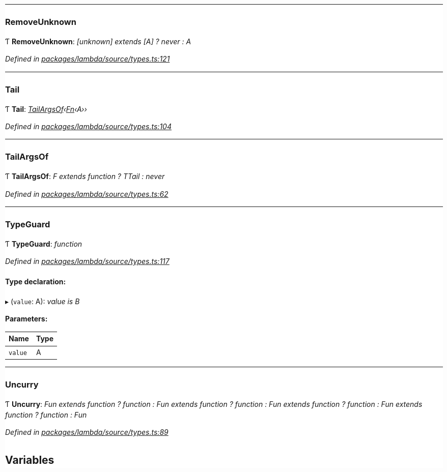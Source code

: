 ___

###  RemoveUnknown

Ƭ **RemoveUnknown**: *[unknown] extends [A] ? never : A*

*Defined in [packages/lambda/source/types.ts:121](https://github.com/TylorS/typed-prelude/blob/cf24d7c0/packages/lambda/source/types.ts#L121)*

___

###  Tail

Ƭ **Tail**: *[TailArgsOf](lambda.md#tailargsof)‹[Fn](lambda.md#fn)‹A››*

*Defined in [packages/lambda/source/types.ts:104](https://github.com/TylorS/typed-prelude/blob/cf24d7c0/packages/lambda/source/types.ts#L104)*

___

###  TailArgsOf

Ƭ **TailArgsOf**: *F extends function ? TTail : never*

*Defined in [packages/lambda/source/types.ts:62](https://github.com/TylorS/typed-prelude/blob/cf24d7c0/packages/lambda/source/types.ts#L62)*

___

###  TypeGuard

Ƭ **TypeGuard**: *function*

*Defined in [packages/lambda/source/types.ts:117](https://github.com/TylorS/typed-prelude/blob/cf24d7c0/packages/lambda/source/types.ts#L117)*

#### Type declaration:

▸ (`value`: A): *value is B*

**Parameters:**

Name | Type |
------ | ------ |
`value` | A |

___

###  Uncurry

Ƭ **Uncurry**: *Fun extends function ? function : Fun extends function ? function : Fun extends function ? function : Fun extends function ? function : Fun*

*Defined in [packages/lambda/source/types.ts:89](https://github.com/TylorS/typed-prelude/blob/cf24d7c0/packages/lambda/source/types.ts#L89)*

## Variables
